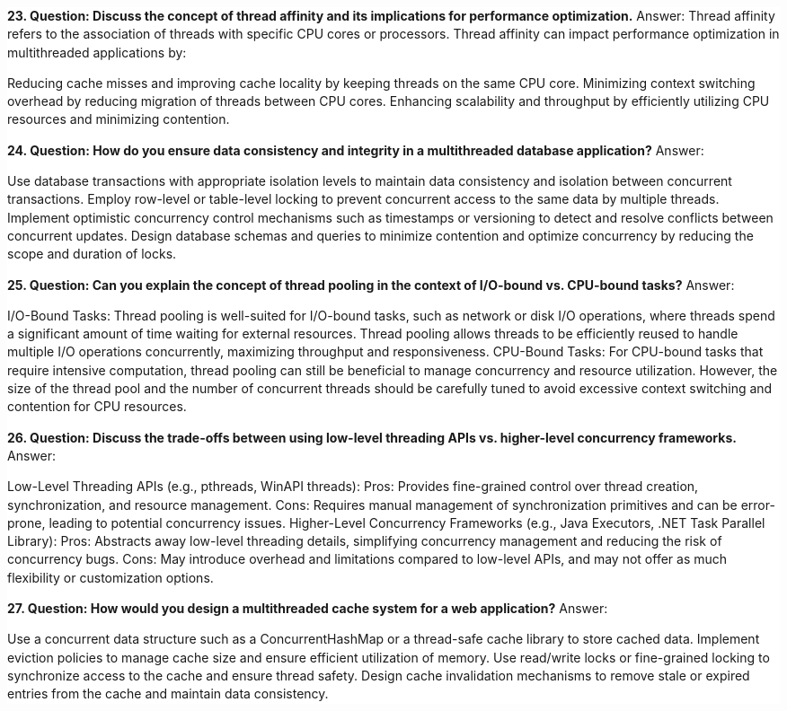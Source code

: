 **23. Question: Discuss the concept of thread affinity and its implications for performance optimization.**
Answer:
Thread affinity refers to the association of threads with specific CPU cores or processors. Thread affinity can impact performance optimization in multithreaded applications by:

Reducing cache misses and improving cache locality by keeping threads on the same CPU core.
Minimizing context switching overhead by reducing migration of threads between CPU cores.
Enhancing scalability and throughput by efficiently utilizing CPU resources and minimizing contention.

**24. Question: How do you ensure data consistency and integrity in a multithreaded database application?**
Answer:

Use database transactions with appropriate isolation levels to maintain data consistency and isolation between concurrent transactions.
Employ row-level or table-level locking to prevent concurrent access to the same data by multiple threads.
Implement optimistic concurrency control mechanisms such as timestamps or versioning to detect and resolve conflicts between concurrent updates.
Design database schemas and queries to minimize contention and optimize concurrency by reducing the scope and duration of locks.

**25. Question: Can you explain the concept of thread pooling in the context of I/O-bound vs. CPU-bound tasks?**
Answer:

I/O-Bound Tasks: Thread pooling is well-suited for I/O-bound tasks, such as network or disk I/O operations, where threads spend a significant amount of time waiting for external resources. Thread pooling allows threads to be efficiently reused to handle multiple I/O operations concurrently, maximizing throughput and responsiveness.
CPU-Bound Tasks: For CPU-bound tasks that require intensive computation, thread pooling can still be beneficial to manage concurrency and resource utilization. However, the size of the thread pool and the number of concurrent threads should be carefully tuned to avoid excessive context switching and contention for CPU resources.

**26. Question: Discuss the trade-offs between using low-level threading APIs vs. higher-level concurrency frameworks.**
Answer:

Low-Level Threading APIs (e.g., pthreads, WinAPI threads):
Pros: Provides fine-grained control over thread creation, synchronization, and resource management.
Cons: Requires manual management of synchronization primitives and can be error-prone, leading to potential concurrency issues.
Higher-Level Concurrency Frameworks (e.g., Java Executors, .NET Task Parallel Library):
Pros: Abstracts away low-level threading details, simplifying concurrency management and reducing the risk of concurrency bugs.
Cons: May introduce overhead and limitations compared to low-level APIs, and may not offer as much flexibility or customization options.

**27. Question: How would you design a multithreaded cache system for a web application?**
Answer:

Use a concurrent data structure such as a ConcurrentHashMap or a thread-safe cache library to store cached data.
Implement eviction policies to manage cache size and ensure efficient utilization of memory.
Use read/write locks or fine-grained locking to synchronize access to the cache and ensure thread safety.
Design cache invalidation mechanisms to remove stale or expired entries from the cache and maintain data consistency.
